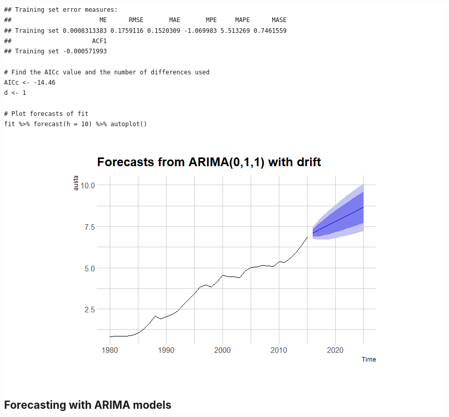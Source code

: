     ## Training set error measures:
    ##                        ME      RMSE       MAE       MPE     MAPE      MASE
    ## Training set 0.0008313383 0.1759116 0.1520309 -1.069983 5.513269 0.7461559
    ##                      ACF1
    ## Training set -0.000571993

    # Find the AICc value and the number of differences used
    AICc <- -14.46
    d <- 1

    # Plot forecasts of fit
    fit %>% forecast(h = 10) %>% autoplot()

<img src="Forecasting-in-R_files/figure-markdown_strict/unnamed-chunk-48-2.png" style="display: block; margin: auto;" />

Forecasting with ARIMA models
-----------------------------
